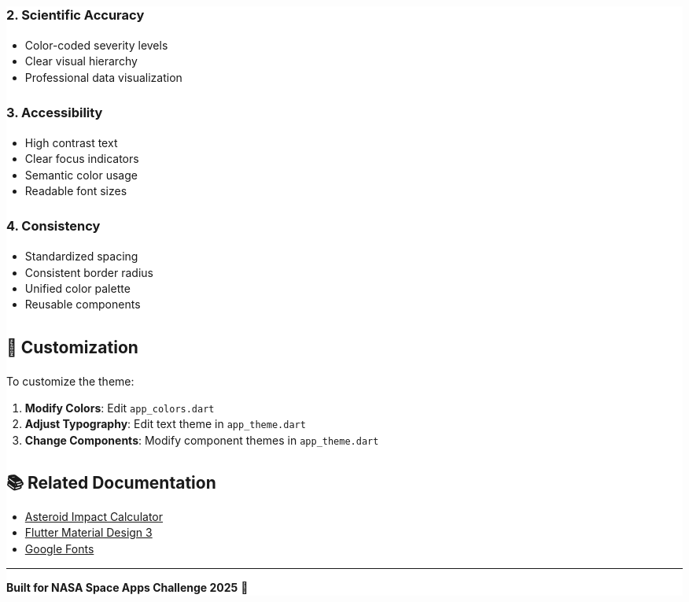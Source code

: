 ### 2. Scientific Accuracy
- Color-coded severity levels
- Clear visual hierarchy
- Professional data visualization

### 3. Accessibility
- High contrast text
- Clear focus indicators
- Semantic color usage
- Readable font sizes

### 4. Consistency
- Standardized spacing
- Consistent border radius
- Unified color palette
- Reusable components

## 🔧 Customization

To customize the theme:

1. **Modify Colors**: Edit `app_colors.dart`
2. **Adjust Typography**: Edit text theme in `app_theme.dart`
3. **Change Components**: Modify component themes in `app_theme.dart`

## 📚 Related Documentation

- [Asteroid Impact Calculator](../../features/asteroid_impact/README.md)
- [Flutter Material Design 3](https://m3.material.io/)
- [Google Fonts](https://fonts.google.com/specimen/Inter)

---

**Built for NASA Space Apps Challenge 2025** 🚀


